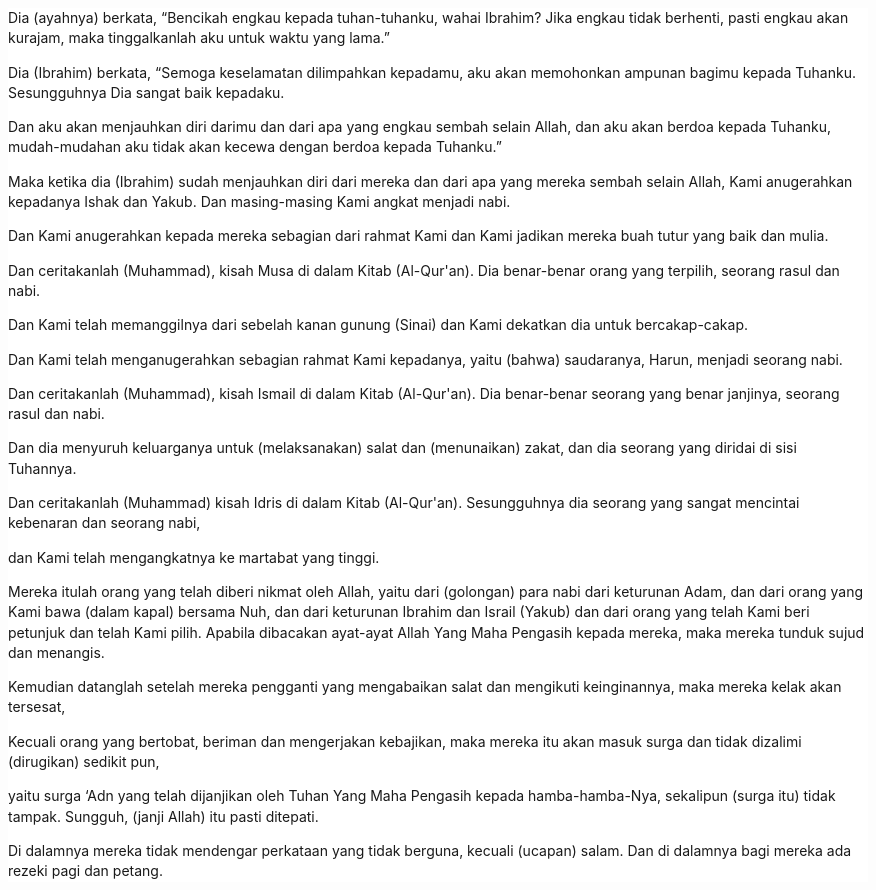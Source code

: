 <span id='46' class='verse' title="QS Maryam: 46">Dia (ayahnya) berkata, “Bencikah engkau kepada tuhan-tuhanku, wahai Ibrahim? Jika engkau tidak berhenti, pasti engkau akan kurajam, maka tinggalkanlah aku untuk waktu yang lama.”</span>

<span id='47' class='verse' title="QS Maryam: 47">Dia (Ibrahim) berkata, “Semoga keselamatan dilimpahkan kepadamu, aku akan memohonkan ampunan bagimu kepada Tuhanku. Sesungguhnya Dia sangat baik kepadaku.</span>

<span id='48' class='verse' title="QS Maryam: 48">Dan aku akan menjauhkan diri darimu dan dari apa yang engkau sembah selain Allah, dan aku akan berdoa kepada Tuhanku, mudah-mudahan aku tidak akan kecewa dengan berdoa kepada Tuhanku.”</span>

<span id='49' class='verse' title="QS Maryam: 49">Maka ketika dia (Ibrahim) sudah menjauhkan diri dari mereka dan dari apa yang mereka sembah selain Allah, Kami anugerahkan kepadanya Ishak dan Yakub. Dan masing-masing Kami angkat menjadi nabi.</span>

<span id='50' class='verse' title="QS Maryam: 50">Dan Kami anugerahkan kepada mereka sebagian dari rahmat Kami dan Kami jadikan mereka buah tutur yang baik dan mulia.</span>

<span id='51' class='verse' title="QS Maryam: 51">Dan ceritakanlah (Muhammad), kisah Musa di dalam Kitab (Al-Qur'an). Dia benar-benar orang yang terpilih, seorang rasul dan nabi.</span>

<span id='52' class='verse' title="QS Maryam: 52">Dan Kami telah memanggilnya dari sebelah kanan gunung (Sinai) dan Kami dekatkan dia untuk bercakap-cakap.</span>

<span id='53' class='verse' title="QS Maryam: 53">Dan Kami telah menganugerahkan sebagian rahmat Kami kepadanya, yaitu (bahwa) saudaranya, Harun, menjadi seorang nabi.</span>

<span id='54' class='verse' title="QS Maryam: 54">Dan ceritakanlah (Muhammad), kisah Ismail di dalam Kitab (Al-Qur'an). Dia benar-benar seorang yang benar janjinya, seorang rasul dan nabi.</span>

<span id='55' class='verse' title="QS Maryam: 55">Dan dia menyuruh keluarganya untuk (melaksanakan) salat dan (menunaikan) zakat, dan dia seorang yang diridai di sisi Tuhannya.</span>

<span id='56' class='verse' title="QS Maryam: 56">Dan ceritakanlah (Muhammad) kisah Idris di dalam Kitab (Al-Qur'an). Sesungguhnya dia seorang yang sangat mencintai kebenaran dan seorang nabi,</span>

<span id='57' class='verse' title="QS Maryam: 57">dan Kami telah mengangkatnya ke martabat yang tinggi.</span>

<span id='58' class='verse' title="QS Maryam: 58">Mereka itulah orang yang telah diberi nikmat oleh Allah, yaitu dari (golongan) para nabi dari keturunan Adam, dan dari orang yang Kami bawa (dalam kapal) bersama Nuh, dan dari keturunan Ibrahim dan Israil (Yakub) dan dari orang yang telah Kami beri petunjuk dan telah Kami pilih. Apabila dibacakan ayat-ayat Allah Yang Maha Pengasih kepada mereka, maka mereka tunduk sujud dan menangis.</span>

<span id='59' class='verse' title="QS Maryam: 59">Kemudian datanglah setelah mereka pengganti yang mengabaikan salat dan mengikuti keinginannya, maka mereka kelak akan tersesat,</span>

<span id='60' class='verse' title="QS Maryam: 60">Kecuali orang yang bertobat, beriman dan mengerjakan kebajikan, maka mereka itu akan masuk surga dan tidak dizalimi (dirugikan) sedikit pun,</span>

<span id='61' class='verse' title="QS Maryam: 61">yaitu surga ‘Adn yang telah dijanjikan oleh Tuhan Yang Maha Pengasih kepada hamba-hamba-Nya, sekalipun (surga itu) tidak tampak. Sungguh, (janji Allah) itu pasti ditepati.</span>

<span id='62' class='verse' title="QS Maryam: 62">Di dalamnya mereka tidak mendengar perkataan yang tidak berguna, kecuali (ucapan) salam. Dan di dalamnya bagi mereka ada rezeki pagi dan petang.</span>

